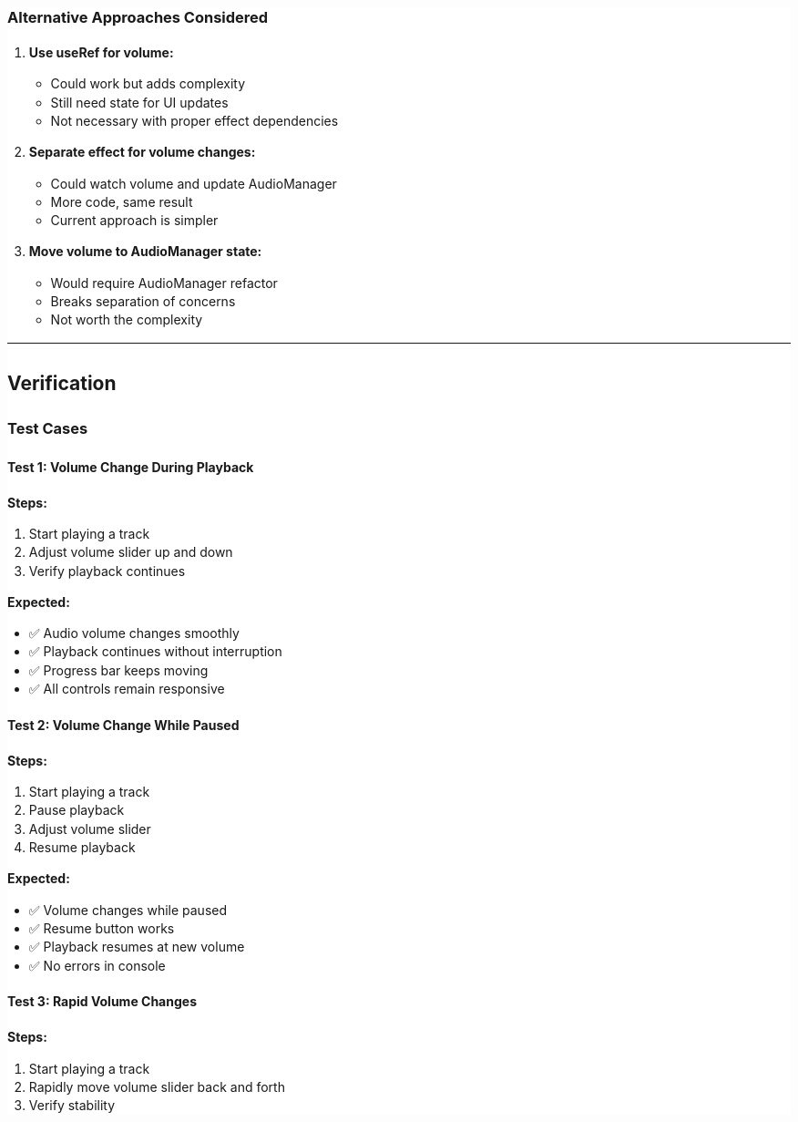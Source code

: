 ### Alternative Approaches Considered

1. **Use useRef for volume:**
   - Could work but adds complexity
   - Still need state for UI updates
   - Not necessary with proper effect dependencies

2. **Separate effect for volume changes:**
   - Could watch volume and update AudioManager
   - More code, same result
   - Current approach is simpler

3. **Move volume to AudioManager state:**
   - Would require AudioManager refactor
   - Breaks separation of concerns
   - Not worth the complexity

---

## Verification

### Test Cases

#### Test 1: Volume Change During Playback
**Steps:**
1. Start playing a track
2. Adjust volume slider up and down
3. Verify playback continues

**Expected:**
- ✅ Audio volume changes smoothly
- ✅ Playback continues without interruption
- ✅ Progress bar keeps moving
- ✅ All controls remain responsive

#### Test 2: Volume Change While Paused
**Steps:**
1. Start playing a track
2. Pause playback
3. Adjust volume slider
4. Resume playback

**Expected:**
- ✅ Volume changes while paused
- ✅ Resume button works
- ✅ Playback resumes at new volume
- ✅ No errors in console

#### Test 3: Rapid Volume Changes
**Steps:**
1. Start playing a track
2. Rapidly move volume slider back and forth
3. Verify stability
